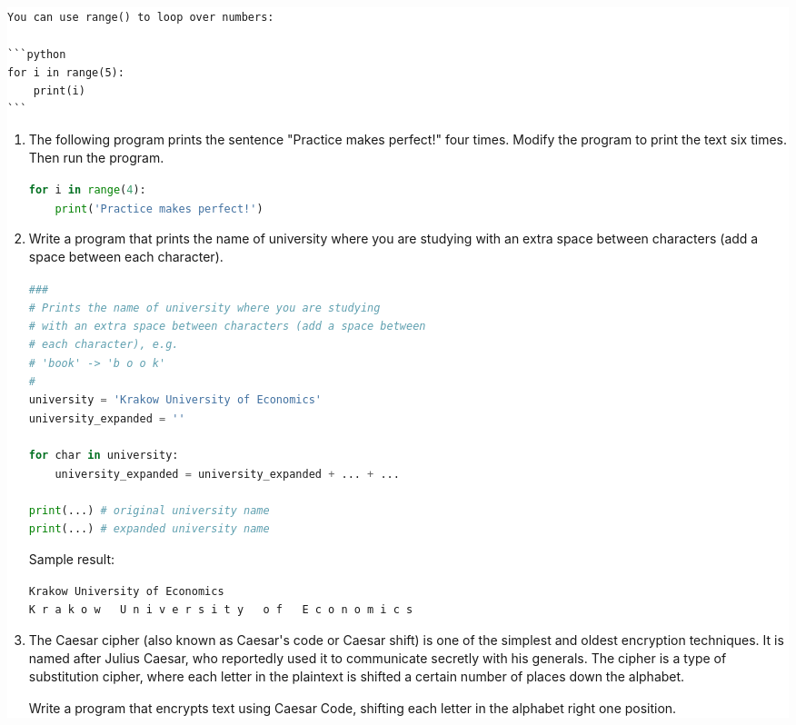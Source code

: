     You can use range() to loop over numbers:

    ```python
    for i in range(5):
        print(i)
    ```

1. The following program prints the sentence "Practice makes perfect!" four times. Modify the program to print the text six times. Then run the program.

    ```python
    for i in range(4):
        print('Practice makes perfect!')
    ```

1. Write a program that prints the name of university where you are studying with an extra space between characters (add a space between each character).

    ```python
    ###
    # Prints the name of university where you are studying
    # with an extra space between characters (add a space between
    # each character), e.g.
    # 'book' -> 'b o o k'
    #
    university = 'Krakow University of Economics'
    university_expanded = ''

    for char in university:
        university_expanded = university_expanded + ... + ...

    print(...) # original university name
    print(...) # expanded university name
    ```

    Sample result:

    ```
    Krakow University of Economics
    K r a k o w   U n i v e r s i t y   o f   E c o n o m i c s
    ```

1. The Caesar cipher (also known as Caesar's code or Caesar shift) is one of the simplest and oldest encryption techniques. It is named after Julius Caesar, who reportedly used it to communicate secretly with his generals. The cipher is a type of substitution cipher, where each letter in the plaintext is shifted a certain number of places down the alphabet. 

    Write a program that encrypts text using Caesar Code, shifting each letter in the alphabet right one position.
